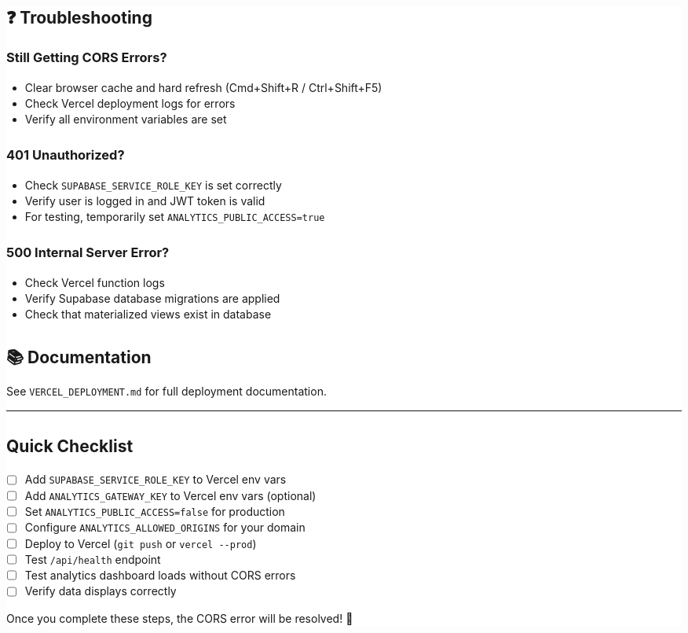 ## ❓ Troubleshooting

### Still Getting CORS Errors?
- Clear browser cache and hard refresh (Cmd+Shift+R / Ctrl+Shift+F5)
- Check Vercel deployment logs for errors
- Verify all environment variables are set

### 401 Unauthorized?
- Check `SUPABASE_SERVICE_ROLE_KEY` is set correctly
- Verify user is logged in and JWT token is valid
- For testing, temporarily set `ANALYTICS_PUBLIC_ACCESS=true`

### 500 Internal Server Error?
- Check Vercel function logs
- Verify Supabase database migrations are applied
- Check that materialized views exist in database

## 📚 Documentation

See `VERCEL_DEPLOYMENT.md` for full deployment documentation.

---

## Quick Checklist

- [ ] Add `SUPABASE_SERVICE_ROLE_KEY` to Vercel env vars
- [ ] Add `ANALYTICS_GATEWAY_KEY` to Vercel env vars (optional)
- [ ] Set `ANALYTICS_PUBLIC_ACCESS=false` for production
- [ ] Configure `ANALYTICS_ALLOWED_ORIGINS` for your domain
- [ ] Deploy to Vercel (`git push` or `vercel --prod`)
- [ ] Test `/api/health` endpoint
- [ ] Test analytics dashboard loads without CORS errors
- [ ] Verify data displays correctly

Once you complete these steps, the CORS error will be resolved! 🎉
